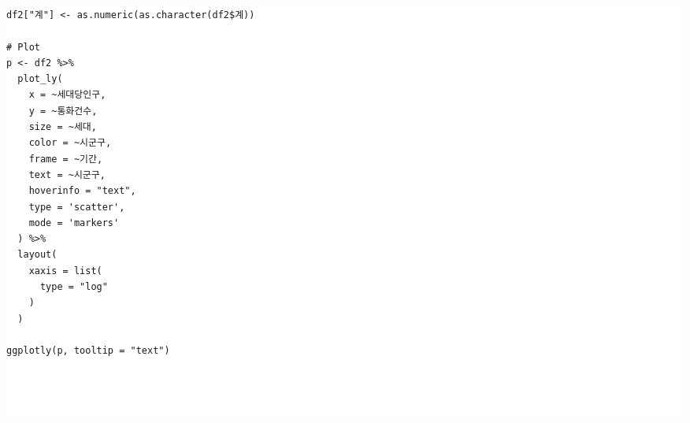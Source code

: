 ```
df2["계"] <- as.numeric(as.character(df2$계))

# Plot
p <- df2 %>%
  plot_ly(
    x = ~세대당인구, 
    y = ~통화건수, 
    size = ~세대,
    color = ~시군구,
    frame = ~기간, 
    text = ~시군구, 
    hoverinfo = "text",
    type = 'scatter',
    mode = 'markers'
  ) %>%
  layout(
    xaxis = list(
      type = "log"
    )
  )

ggplotly(p, tooltip = "text")


```

<br>
<br>



